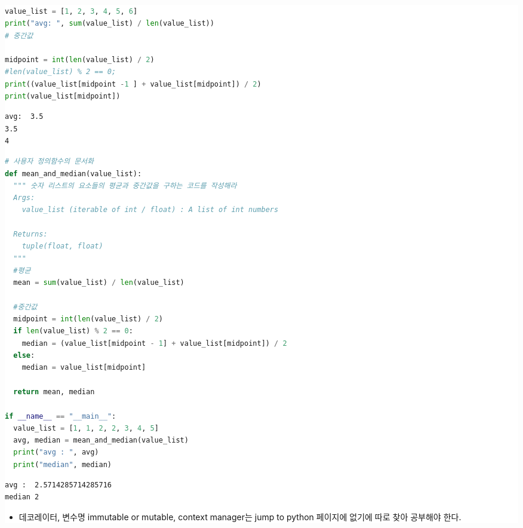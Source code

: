 

```python
value_list = [1, 2, 3, 4, 5, 6]
print("avg: ", sum(value_list) / len(value_list))
# 중간값

midpoint = int(len(value_list) / 2)
#len(value_list) % 2 == 0;
print((value_list[midpoint -1 ] + value_list[midpoint]) / 2)
print(value_list[midpoint])

```

    avg:  3.5
    3.5
    4
    


```python
# 사용자 정의함수의 문서화
def mean_and_median(value_list):
  """ 숫자 리스트의 요소들의 평균과 중간값을 구하는 코드를 작성해라
  Args:
    value_list (iterable of int / float) : A list of int numbers

  Returns:
    tuple(float, float)
  """
  #평균
  mean = sum(value_list) / len(value_list)

  #중간값
  midpoint = int(len(value_list) / 2)
  if len(value_list) % 2 == 0:
    median = (value_list[midpoint - 1] + value_list[midpoint]) / 2
  else:
    median = value_list[midpoint]
  
  return mean, median

if __name__ == "__main__":
  value_list = [1, 1, 2, 2, 3, 4, 5]
  avg, median = mean_and_median(value_list)
  print("avg : ", avg)
  print("median", median)
```

    avg :  2.5714285714285716
    median 2
    

- 데코레이터, 변수명 immutable or mutable, context manager는
jump to python 페이지에 없기에 따로 찾아 공부해야 한다.
